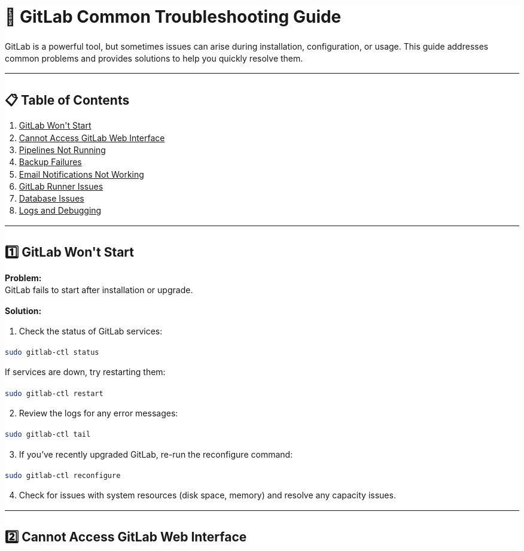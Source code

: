 # 🛑 **GitLab Common Troubleshooting Guide**

GitLab is a powerful tool, but sometimes issues can arise during installation, configuration, or usage. This guide addresses common problems and provides solutions to help you quickly resolve them.

---

## 📋 **Table of Contents**

1. [GitLab Won't Start](#gitlab-wont-start)
2. [Cannot Access GitLab Web Interface](#cannot-access-gitlab-web-interface)
3. [Pipelines Not Running](#pipelines-not-running)
4. [Backup Failures](#backup-failures)
5. [Email Notifications Not Working](#email-notifications-not-working)
6. [GitLab Runner Issues](#gitlab-runner-issues)
7. [Database Issues](#database-issues)
8. [Logs and Debugging](#logs-and-debugging)

---

## 1️⃣ **GitLab Won't Start**

**Problem:**  
GitLab fails to start after installation or upgrade.

**Solution:**

1. Check the status of GitLab services:

```bash
sudo gitlab-ctl status
```

If services are down, try restarting them:
```bash
sudo gitlab-ctl restart
```


2. Review the logs for any error messages:

```bash
sudo gitlab-ctl tail
```

3. If you’ve recently upgraded GitLab, re-run the reconfigure command:

```bash
sudo gitlab-ctl reconfigure
```

4. Check for issues with system resources (disk space, memory) and resolve any capacity issues.

---

## 2️⃣ **Cannot Access GitLab Web Interface**
